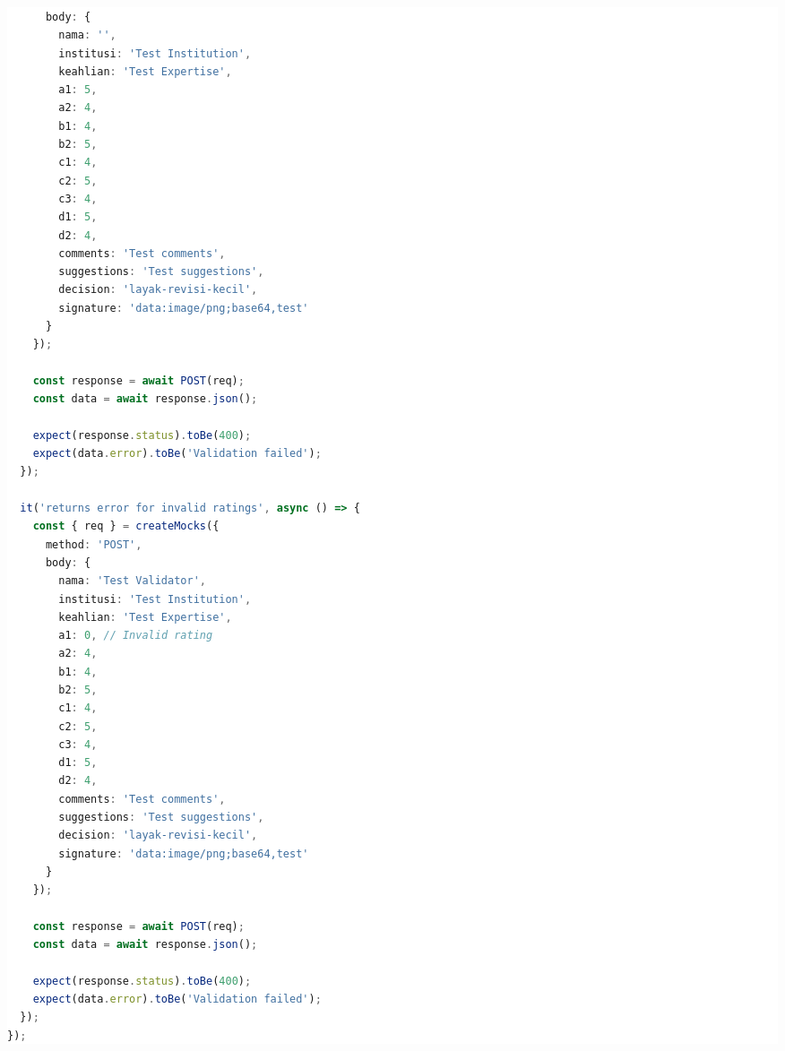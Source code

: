 ```typescript
      body: {
        nama: '',
        institusi: 'Test Institution',
        keahlian: 'Test Expertise',
        a1: 5,
        a2: 4,
        b1: 4,
        b2: 5,
        c1: 4,
        c2: 5,
        c3: 4,
        d1: 5,
        d2: 4,
        comments: 'Test comments',
        suggestions: 'Test suggestions',
        decision: 'layak-revisi-kecil',
        signature: 'data:image/png;base64,test'
      }
    });
    
    const response = await POST(req);
    const data = await response.json();
    
    expect(response.status).toBe(400);
    expect(data.error).toBe('Validation failed');
  });
  
  it('returns error for invalid ratings', async () => {
    const { req } = createMocks({
      method: 'POST',
      body: {
        nama: 'Test Validator',
        institusi: 'Test Institution',
        keahlian: 'Test Expertise',
        a1: 0, // Invalid rating
        a2: 4,
        b1: 4,
        b2: 5,
        c1: 4,
        c2: 5,
        c3: 4,
        d1: 5,
        d2: 4,
        comments: 'Test comments',
        suggestions: 'Test suggestions',
        decision: 'layak-revisi-kecil',
        signature: 'data:image/png;base64,test'
      }
    });
    
    const response = await POST(req);
    const data = await response.json();
    
    expect(response.status).toBe(400);
    expect(data.error).toBe('Validation failed');
  });
});
```
